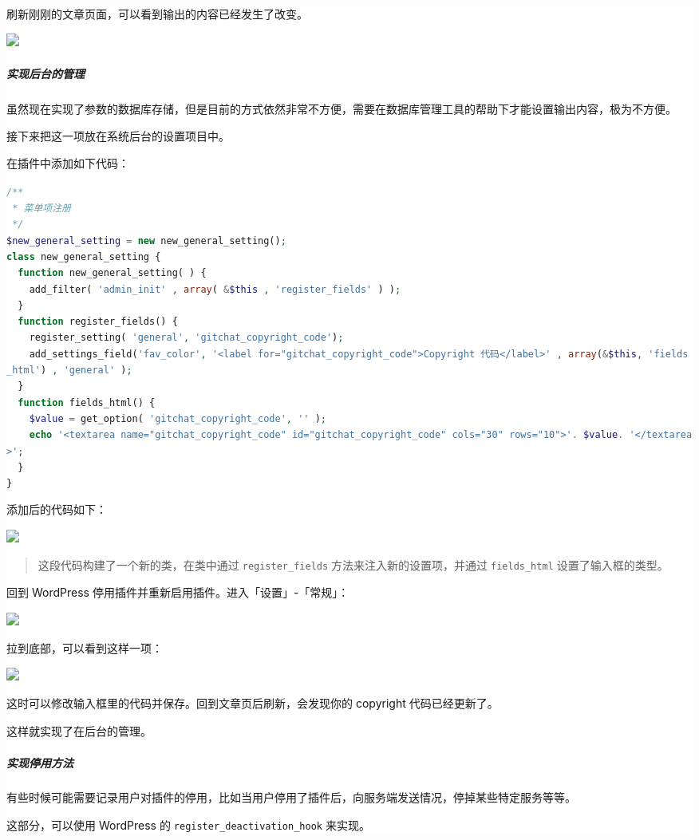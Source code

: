 刷新刚刚的文章页面，可以看到输出的内容已经发生了改变。

![](https://postimg.aliavv.com/mbp/asqad.jpg)

##### 实现后台的管理

虽然现在实现了参数的数据库存储，但是目前的方式依然非常不方便，需要在数据库管理工具的帮助下才能设置输出内容，极为不方便。

接下来把这一项放在系统后台的设置项目中。

在插件中添加如下代码：

```php
/**
 * 菜单项注册
 */
$new_general_setting = new new_general_setting();
class new_general_setting {
  function new_general_setting( ) {
    add_filter( 'admin_init' , array( &$this , 'register_fields' ) );
  }
  function register_fields() {
    register_setting( 'general', 'gitchat_copyright_code');
    add_settings_field('fav_color', '<label for="gitchat_copyright_code">Copyright 代码</label>' , array(&$this, 'fields_html') , 'general' );
  }
  function fields_html() {
    $value = get_option( 'gitchat_copyright_code', '' );
    echo '<textarea name="gitchat_copyright_code" id="gitchat_copyright_code" cols="30" rows="10">'. $value. '</textarea>';
  }
}
```

添加后的代码如下：

![](https://postimg.aliavv.com/mbp/09fpf.jpg)

>  这段代码构建了一个新的类，在类中通过 `register_fields` 方法来注入新的设置项，并通过 `fields_html` 设置了输入框的类型。 

回到 WordPress 停用插件并重新启用插件。进入「设置」-「常规」：

![](https://postimg.aliavv.com/mbp/0fqif.jpg)

拉到底部，可以看到这样一项：

![](https://postimg.aliavv.com/mbp/ok3ao.jpg)

这时可以修改输入框里的代码并保存。回到文章页后刷新，会发现你的 copyright 代码已经更新了。

这样就实现了在后台的管理。

##### 实现停用方法

有些时候可能需要记录用户对插件的停用，比如当用户停用了插件后，向服务端发送情况，停掉某些特定服务等等。

这部分，可以使用 WordPress 的 `register_deactivation_hook` 来实现。
